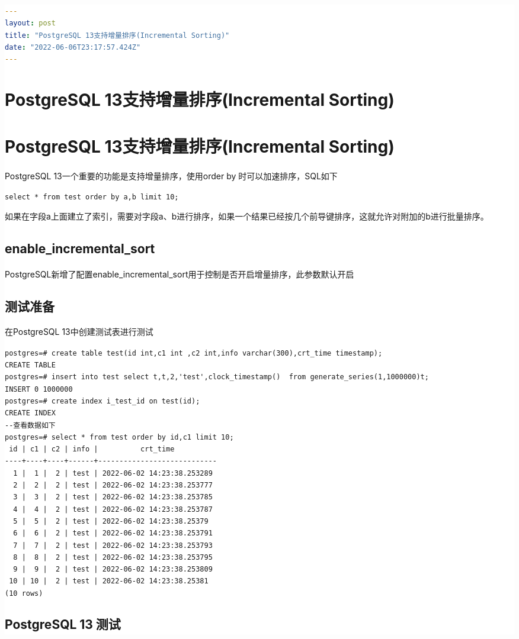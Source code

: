 ```yaml
---
layout: post
title: "PostgreSQL 13支持增量排序(Incremental Sorting)"
date: "2022-06-06T23:17:57.424Z"
---
```

PostgreSQL 13支持增量排序(Incremental Sorting)
========================================

PostgreSQL 13支持增量排序(Incremental Sorting)
========================================

PostgreSQL 13一个重要的功能是支持增量排序，使用order by 时可以加速排序，SQL如下

`select * from test order by a,b limit 10;`

如果在字段a上面建立了索引，需要对字段a、b进行排序，如果一个结果已经按几个前导键排序，这就允许对附加的b进行批量排序。

enable\_incremental\_sort
-------------------------

PostgreSQL新增了配置enable\_incremental\_sort用于控制是否开启增量排序，此参数默认开启

测试准备
----

在PostgreSQL 13中创建测试表进行测试

    postgres=# create table test(id int,c1 int ,c2 int,info varchar(300),crt_time timestamp);
    CREATE TABLE
    postgres=# insert into test select t,t,2,'test',clock_timestamp()  from generate_series(1,1000000)t;
    INSERT 0 1000000
    postgres=# create index i_test_id on test(id);
    CREATE INDEX
    --查看数据如下
    postgres=# select * from test order by id,c1 limit 10;
     id | c1 | c2 | info |          crt_time          
    ----+----+----+------+----------------------------
      1 |  1 |  2 | test | 2022-06-02 14:23:38.253289
      2 |  2 |  2 | test | 2022-06-02 14:23:38.253777
      3 |  3 |  2 | test | 2022-06-02 14:23:38.253785
      4 |  4 |  2 | test | 2022-06-02 14:23:38.253787
      5 |  5 |  2 | test | 2022-06-02 14:23:38.25379
      6 |  6 |  2 | test | 2022-06-02 14:23:38.253791
      7 |  7 |  2 | test | 2022-06-02 14:23:38.253793
      8 |  8 |  2 | test | 2022-06-02 14:23:38.253795
      9 |  9 |  2 | test | 2022-06-02 14:23:38.253809
     10 | 10 |  2 | test | 2022-06-02 14:23:38.25381
    (10 rows)
    

PostgreSQL 13 测试
----------------
